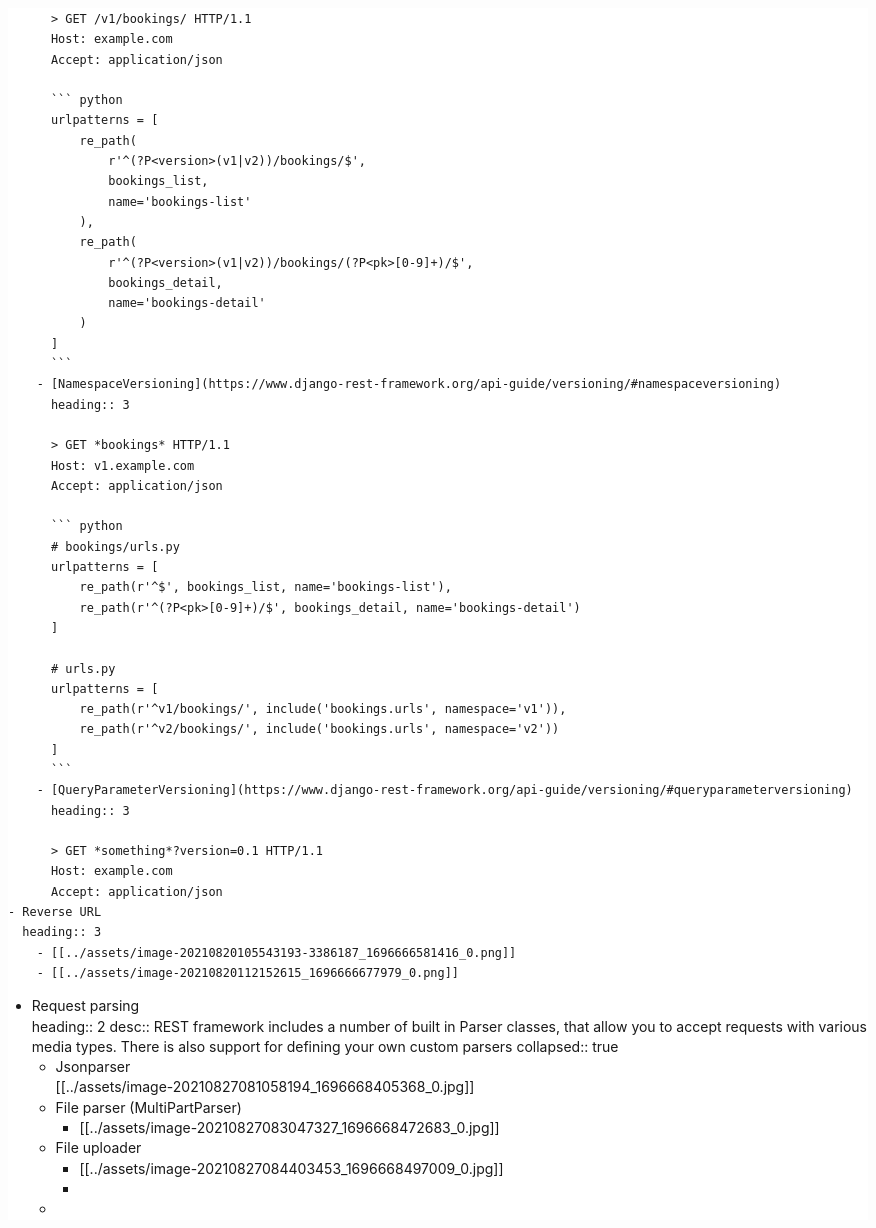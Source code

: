 		  > GET /v1/bookings/ HTTP/1.1  
		  Host: example.com  
		  Accept: application/json  
		  
		  ``` python
		  urlpatterns = [
		      re_path(
		          r'^(?P<version>(v1|v2))/bookings/$',
		          bookings_list,
		          name='bookings-list'
		      ),
		      re_path(
		          r'^(?P<version>(v1|v2))/bookings/(?P<pk>[0-9]+)/$',
		          bookings_detail,
		          name='bookings-detail'
		      )
		  ]
		  ```
		- [NamespaceVersioning](https://www.django-rest-framework.org/api-guide/versioning/#namespaceversioning)  
		  heading:: 3
		    
		  > GET *bookings* HTTP/1.1  
		  Host: v1.example.com  
		  Accept: application/json  
		  
		  ``` python
		  # bookings/urls.py
		  urlpatterns = [
		      re_path(r'^$', bookings_list, name='bookings-list'),
		      re_path(r'^(?P<pk>[0-9]+)/$', bookings_detail, name='bookings-detail')
		  ]
		  
		  # urls.py
		  urlpatterns = [
		      re_path(r'^v1/bookings/', include('bookings.urls', namespace='v1')),
		      re_path(r'^v2/bookings/', include('bookings.urls', namespace='v2'))
		  ]
		  ```
		- [QueryParameterVersioning](https://www.django-rest-framework.org/api-guide/versioning/#queryparameterversioning)  
		  heading:: 3
		    
		  > GET *something*?version=0.1 HTTP/1.1  
		  Host: example.com  
		  Accept: application/json
	- Reverse URL  
	  heading:: 3
		- [[../assets/image-20210820105543193-3386187_1696666581416_0.png]]
		- [[../assets/image-20210820112152615_1696666677979_0.png]]
- Request parsing  
  heading:: 2
  desc:: REST framework includes a number of built in Parser classes, that allow you to accept requests with various media types. There is also support for defining your own custom parsers
  collapsed:: true
	- Jsonparser  
	  [[../assets/image-20210827081058194_1696668405368_0.jpg]]
	- File parser (MultiPartParser)
		- [[../assets/image-20210827083047327_1696668472683_0.jpg]]
	- File uploader
		- [[../assets/image-20210827084403453_1696668497009_0.jpg]]
		-
	-